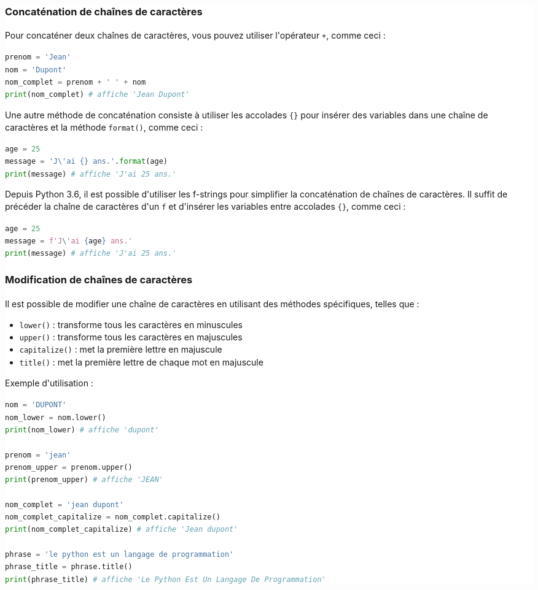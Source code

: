 ### Concaténation de chaînes de caractères
Pour concaténer deux chaînes de caractères, vous pouvez utiliser l'opérateur `+`, comme ceci :
```python
prenom = 'Jean'
nom = 'Dupont'
nom_complet = prenom + ' ' + nom
print(nom_complet) # affiche 'Jean Dupont'
```

Une autre méthode de concaténation consiste à utiliser les accolades `{}` pour insérer des variables dans une chaîne de caractères et la méthode `format()`, comme ceci :
```python
age = 25
message = 'J\'ai {} ans.'.format(age)
print(message) # affiche 'J'ai 25 ans.'
```

Depuis Python 3.6, il est possible d'utiliser les f-strings pour simplifier la concaténation de chaînes de caractères. Il suffit de précéder la chaîne de caractères d'un `f` et d'insérer les variables entre accolades `{}`, comme ceci :
```python
age = 25
message = f'J\'ai {age} ans.'
print(message) # affiche 'J'ai 25 ans.'
```

### Modification de chaînes de caractères
Il est possible de modifier une chaîne de caractères en utilisant des méthodes spécifiques, telles que :
- `lower()` : transforme tous les caractères en minuscules
- `upper()` : transforme tous les caractères en majuscules
- `capitalize()` : met la première lettre en majuscule
- `title()` : met la première lettre de chaque mot en majuscule

Exemple d'utilisation :
```python
nom = 'DUPONT'
nom_lower = nom.lower()
print(nom_lower) # affiche 'dupont'

prenom = 'jean'
prenom_upper = prenom.upper()
print(prenom_upper) # affiche 'JEAN'

nom_complet = 'jean dupont'
nom_complet_capitalize = nom_complet.capitalize()
print(nom_complet_capitalize) # affiche 'Jean dupont'

phrase = 'le python est un langage de programmation'
phrase_title = phrase.title()
print(phrase_title) # affiche 'Le Python Est Un Langage De Programmation'
```
